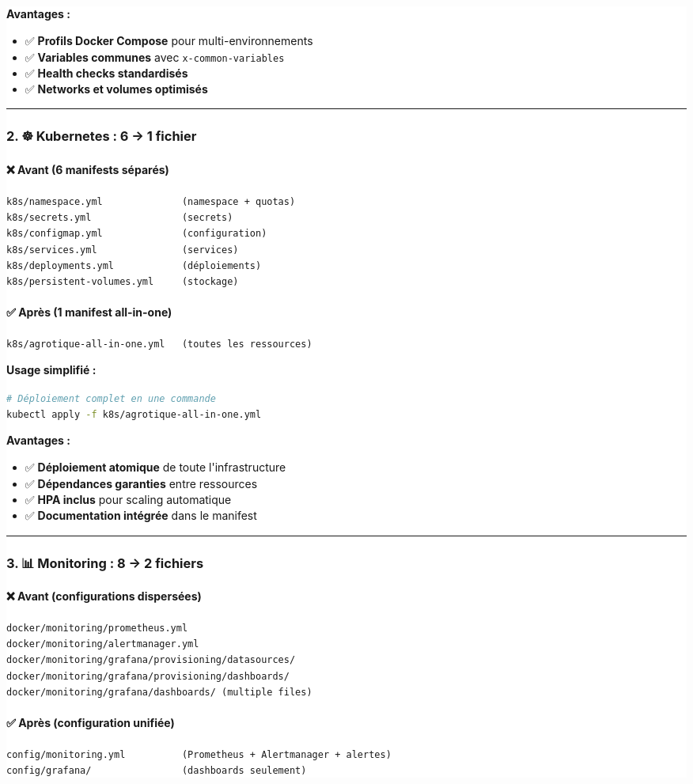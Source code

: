 **Avantages :**
- ✅ **Profils Docker Compose** pour multi-environnements
- ✅ **Variables communes** avec `x-common-variables`
- ✅ **Health checks standardisés** 
- ✅ **Networks et volumes optimisés**

---

### **2. ☸️ Kubernetes : 6 → 1 fichier**

#### ❌ **Avant** (6 manifests séparés)
```
k8s/namespace.yml              (namespace + quotas)
k8s/secrets.yml                (secrets)
k8s/configmap.yml              (configuration)
k8s/services.yml               (services)  
k8s/deployments.yml            (déploiements)
k8s/persistent-volumes.yml     (stockage)
```

#### ✅ **Après** (1 manifest all-in-one)
```
k8s/agrotique-all-in-one.yml   (toutes les ressources)
```

**Usage simplifié :**
```bash
# Déploiement complet en une commande
kubectl apply -f k8s/agrotique-all-in-one.yml
```

**Avantages :**
- ✅ **Déploiement atomique** de toute l'infrastructure
- ✅ **Dépendances garanties** entre ressources
- ✅ **HPA inclus** pour scaling automatique
- ✅ **Documentation intégrée** dans le manifest

---

### **3. 📊 Monitoring : 8 → 2 fichiers**

#### ❌ **Avant** (configurations dispersées)
```
docker/monitoring/prometheus.yml
docker/monitoring/alertmanager.yml
docker/monitoring/grafana/provisioning/datasources/
docker/monitoring/grafana/provisioning/dashboards/
docker/monitoring/grafana/dashboards/ (multiple files)
```

#### ✅ **Après** (configuration unifiée)
```
config/monitoring.yml          (Prometheus + Alertmanager + alertes)
config/grafana/                (dashboards seulement)
```
